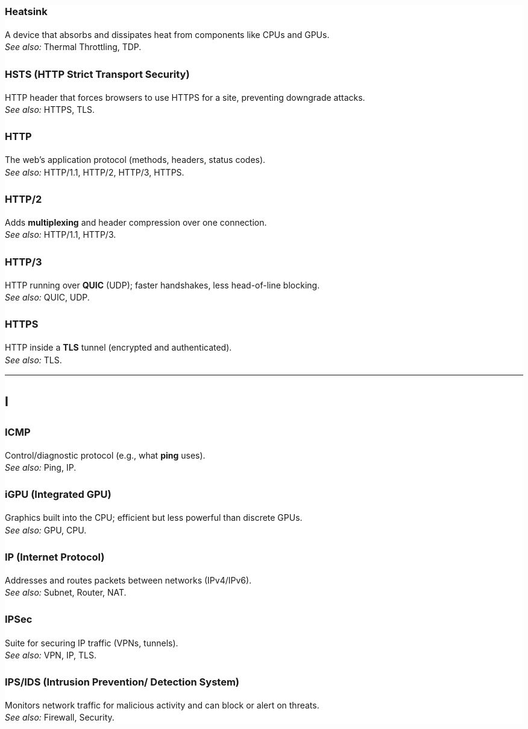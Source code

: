 ### Heatsink
A device that absorbs and dissipates heat from components like CPUs and GPUs.  
*See also:* Thermal Throttling, TDP.

### HSTS (HTTP Strict Transport Security)
HTTP header that forces browsers to use HTTPS for a site, preventing downgrade attacks.  
*See also:* HTTPS, TLS.

### HTTP
The web’s application protocol (methods, headers, status codes).  
*See also:* HTTP/1.1, HTTP/2, HTTP/3, HTTPS.

### HTTP/2
Adds **multiplexing** and header compression over one connection.  
*See also:* HTTP/1.1, HTTP/3.

### HTTP/3
HTTP running over **QUIC** (UDP); faster handshakes, less head-of-line blocking.  
*See also:* QUIC, UDP.

### HTTPS
HTTP inside a **TLS** tunnel (encrypted and authenticated).  
*See also:* TLS.

---

## I

### ICMP
Control/diagnostic protocol (e.g., what **ping** uses).  
*See also:* Ping, IP.

### iGPU (Integrated GPU)
Graphics built into the CPU; efficient but less powerful than discrete GPUs.  
*See also:* GPU, CPU.

### IP (Internet Protocol)
Addresses and routes packets between networks (IPv4/IPv6).  
*See also:* Subnet, Router, NAT.

### IPSec
Suite for securing IP traffic (VPNs, tunnels).  
*See also:* VPN, IP, TLS.

### IPS/IDS (Intrusion Prevention/ Detection System)
Monitors network traffic for malicious activity and can block or alert on threats.  
*See also:* Firewall, Security.
